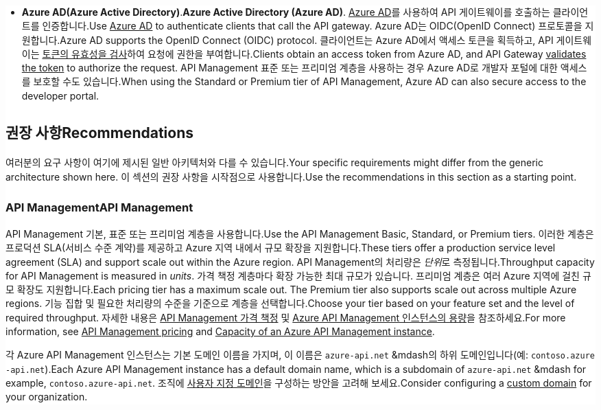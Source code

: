 - <span data-ttu-id="1109e-140">**Azure AD(Azure Active Directory)**.</span><span class="sxs-lookup"><span data-stu-id="1109e-140">**Azure Active Directory (Azure AD)**.</span></span> <span data-ttu-id="1109e-141">[Azure AD][aad]를 사용하여 API 게이트웨이를 호출하는 클라이언트를 인증합니다.</span><span class="sxs-lookup"><span data-stu-id="1109e-141">Use [Azure AD][aad] to authenticate clients that call the API gateway.</span></span> <span data-ttu-id="1109e-142">Azure AD는 OIDC(OpenID Connect) 프로토콜을 지원합니다.</span><span class="sxs-lookup"><span data-stu-id="1109e-142">Azure AD supports the OpenID Connect (OIDC) protocol.</span></span> <span data-ttu-id="1109e-143">클라이언트는 Azure AD에서 액세스 토큰을 획득하고, API 게이트웨이는 [토큰의 유효성을 검사][apim-jwt]하여 요청에 권한을 부여합니다.</span><span class="sxs-lookup"><span data-stu-id="1109e-143">Clients obtain an access token from Azure AD, and API Gateway [validates the token][apim-jwt] to authorize the request.</span></span> <span data-ttu-id="1109e-144">API Management 표준 또는 프리미엄 계층을 사용하는 경우 Azure AD로 개발자 포털에 대한 액세스를 보호할 수도 있습니다.</span><span class="sxs-lookup"><span data-stu-id="1109e-144">When using the Standard or Premium tier of API Management, Azure AD can also secure access to the developer portal.</span></span>

## <a name="recommendations"></a><span data-ttu-id="1109e-145">권장 사항</span><span class="sxs-lookup"><span data-stu-id="1109e-145">Recommendations</span></span>

<span data-ttu-id="1109e-146">여러분의 요구 사항이 여기에 제시된 일반 아키텍처와 다를 수 있습니다.</span><span class="sxs-lookup"><span data-stu-id="1109e-146">Your specific requirements might differ from the generic architecture shown here.</span></span> <span data-ttu-id="1109e-147">이 섹션의 권장 사항을 시작점으로 사용합니다.</span><span class="sxs-lookup"><span data-stu-id="1109e-147">Use the recommendations in this section as a starting point.</span></span>

### <a name="api-management"></a><span data-ttu-id="1109e-148">API Management</span><span class="sxs-lookup"><span data-stu-id="1109e-148">API Management</span></span>

<span data-ttu-id="1109e-149">API Management 기본, 표준 또는 프리미엄 계층을 사용합니다.</span><span class="sxs-lookup"><span data-stu-id="1109e-149">Use the API Management Basic, Standard, or Premium tiers.</span></span> <span data-ttu-id="1109e-150">이러한 계층은 프로덕션 SLA(서비스 수준 계약)를 제공하고 Azure 지역 내에서 규모 확장을 지원합니다.</span><span class="sxs-lookup"><span data-stu-id="1109e-150">These tiers offer a production service level agreement (SLA) and support scale out within the Azure region.</span></span> <span data-ttu-id="1109e-151">API Management의 처리량은 *단위*로 측정됩니다.</span><span class="sxs-lookup"><span data-stu-id="1109e-151">Throughput capacity for API Management is measured in *units*.</span></span> <span data-ttu-id="1109e-152">가격 책정 계층마다 확장 가능한 최대 규모가 있습니다. 프리미엄 계층은 여러 Azure 지역에 걸친 규모 확장도 지원합니다.</span><span class="sxs-lookup"><span data-stu-id="1109e-152">Each pricing tier has a maximum scale out. The Premium tier also supports scale out across multiple Azure regions.</span></span> <span data-ttu-id="1109e-153">기능 집합 및 필요한 처리량의 수준을 기준으로 계층을 선택합니다.</span><span class="sxs-lookup"><span data-stu-id="1109e-153">Choose your tier based on your feature set and the level of required throughput.</span></span> <span data-ttu-id="1109e-154">자세한 내용은 [API Management 가격 책정][apim-pricing] 및 [Azure API Management 인스턴스의 용량][apim-capacity]을 참조하세요.</span><span class="sxs-lookup"><span data-stu-id="1109e-154">For more information, see [API Management pricing][apim-pricing] and [Capacity of an Azure API Management instance][apim-capacity].</span></span>

<span data-ttu-id="1109e-155">각 Azure API Management 인스턴스는 기본 도메인 이름을 가지며, 이 이름은 `azure-api.net` &mdash의 하위 도메인입니다(예: `contoso.azure-api.net`).</span><span class="sxs-lookup"><span data-stu-id="1109e-155">Each Azure API Management instance has a default domain name, which is a subdomain of `azure-api.net` &mdash for example, `contoso.azure-api.net`.</span></span> <span data-ttu-id="1109e-156">조직에 [사용자 지정 도메인][apim-domain]을 구성하는 방안을 고려해 보세요.</span><span class="sxs-lookup"><span data-stu-id="1109e-156">Consider configuring a [custom domain][apim-domain] for your organization.</span></span>


[aad]: /azure/active-directory
[apim]: /azure/api-management
[apim-autoscale]: /azure/api-management/api-management-howto-autoscale
[apim-backup]: /azure/api-management/api-management-howto-disaster-recovery-backup-restore
[apim-caching]: /azure/api-management/api-management-howto-cache
[apim-capacity]: /azure/api-management/api-management-capacity
[apim-dev-portal]: /azure/api-management/api-management-key-concepts#a-namedeveloper-portal-a-developer-portal
[apim-domain]: /azure/api-management/configure-custom-domain
[apim-jwt]: /azure/api-management/policies/authorize-request-based-on-jwt-claims
[apim-logic-app]: /azure/api-management/import-logic-app-as-api
[apim-monitor]: /azure/api-management/api-management-howto-use-azure-monitor
[apim-oauth]: /azure/api-management/api-management-howto-protect-backend-with-aad
[apim-openapi]: /azure/api-management/import-api-from-oas
[apim-pbi]: http://aka.ms/apimpbi
[apim-pricing]: https://azure.microsoft.com/pricing/details/api-management/
[apim-properties]: /azure/api-management/api-management-howto-properties
[apim-sla]: https://azure.microsoft.com/support/legal/sla/api-management/
[apim-soap]: /azure/api-management/import-soap-api
[apim-versions]: /azure/api-management/api-management-get-started-publish-versions
[arm]: /azure/azure-resource-manager/resource-group-authoring-templates
[dns]: /azure/dns/
[integration-services]: https://azure.microsoft.com/product-categories/integration/
[logic-apps]: /azure/logic-apps/logic-apps-overview
[logic-apps-connectors]: /azure/connectors/apis-list
[logic-apps-log-analytics]: /azure/logic-apps/logic-apps-monitor-your-logic-apps-oms
[logic-apps-monitor]: /azure/logic-apps/logic-apps-monitor-your-logic-apps
[logic-apps-restrict-ip]: /azure/logic-apps/logic-apps-securing-a-logic-app#restrict-incoming-ip-addresses
[logic-apps-secure]: /azure/logic-apps/logic-apps-securing-a-logic-app#secure-parameters-and-inputs-within-a-workflow
[logic-apps-sla]: https://azure.microsoft.com/support/legal/sla/logic-apps
[monitor]: /azure/azure-monitor/overview
[rbac]: /azure/role-based-access-control/overview
[rto]: ../../resiliency/index.md#rto-and-rpo